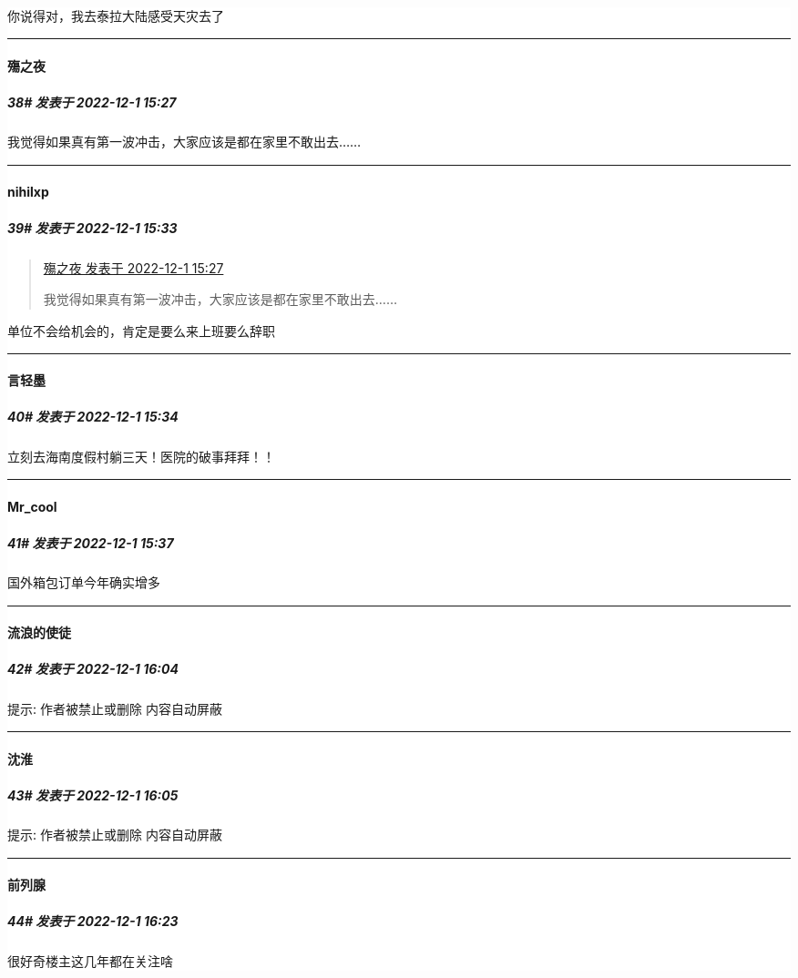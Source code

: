 你说得对，我去泰拉大陆感受天灾去了

*****

####  殤之夜  
##### 38#       发表于 2022-12-1 15:27

我觉得如果真有第一波冲击，大家应该是都在家里不敢出去……

*****

####  nihilxp  
##### 39#       发表于 2022-12-1 15:33

<blockquote><a href="httphttps://bbs.saraba1st.com/2b/forum.php?mod=redirect&amp;goto=findpost&amp;pid=58707387&amp;ptid=2107757" target="_blank">殤之夜 发表于 2022-12-1 15:27</a>

我觉得如果真有第一波冲击，大家应该是都在家里不敢出去……</blockquote>
单位不会给机会的，肯定是要么来上班要么辞职

*****

####  言轻墨  
##### 40#       发表于 2022-12-1 15:34

立刻去海南度假村躺三天！医院的破事拜拜！！

*****

####  Mr_cool  
##### 41#       发表于 2022-12-1 15:37

国外箱包订单今年确实增多

*****

####  流浪的使徒  
##### 42#       发表于 2022-12-1 16:04

提示: 作者被禁止或删除 内容自动屏蔽

*****

####  沈淮  
##### 43#       发表于 2022-12-1 16:05

提示: 作者被禁止或删除 内容自动屏蔽

*****

####  前列腺  
##### 44#       发表于 2022-12-1 16:23

很好奇楼主这几年都在关注啥
